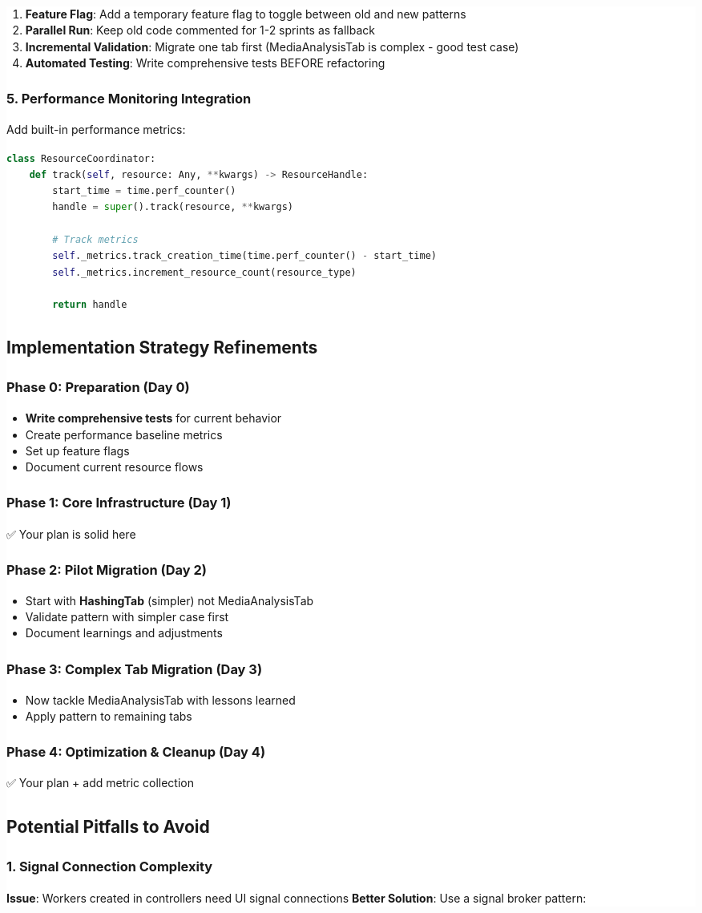 1. **Feature Flag**: Add a temporary feature flag to toggle between old and new patterns
2. **Parallel Run**: Keep old code commented for 1-2 sprints as fallback
3. **Incremental Validation**: Migrate one tab first (MediaAnalysisTab is complex - good test case)
4. **Automated Testing**: Write comprehensive tests BEFORE refactoring

### 5. Performance Monitoring Integration
Add built-in performance metrics:

```python
class ResourceCoordinator:
    def track(self, resource: Any, **kwargs) -> ResourceHandle:
        start_time = time.perf_counter()
        handle = super().track(resource, **kwargs)
        
        # Track metrics
        self._metrics.track_creation_time(time.perf_counter() - start_time)
        self._metrics.increment_resource_count(resource_type)
        
        return handle
```

## Implementation Strategy Refinements

### Phase 0: Preparation (Day 0)
- **Write comprehensive tests** for current behavior
- Create performance baseline metrics
- Set up feature flags
- Document current resource flows

### Phase 1: Core Infrastructure (Day 1)
✅ Your plan is solid here

### Phase 2: Pilot Migration (Day 2)
- Start with **HashingTab** (simpler) not MediaAnalysisTab
- Validate pattern with simpler case first
- Document learnings and adjustments

### Phase 3: Complex Tab Migration (Day 3)
- Now tackle MediaAnalysisTab with lessons learned
- Apply pattern to remaining tabs

### Phase 4: Optimization & Cleanup (Day 4)
✅ Your plan + add metric collection

## Potential Pitfalls to Avoid

### 1. Signal Connection Complexity
**Issue**: Workers created in controllers need UI signal connections
**Better Solution**: Use a signal broker pattern:
